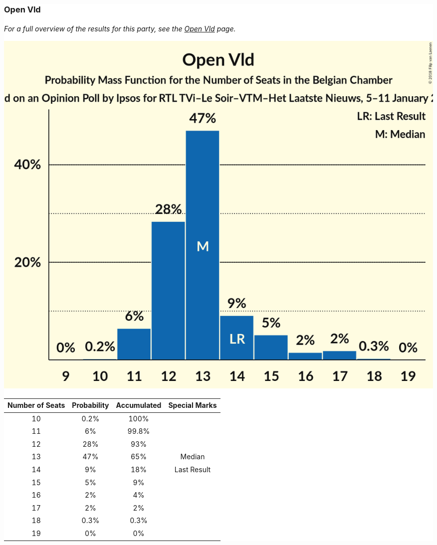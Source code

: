 ### Open Vld

*For a full overview of the results for this party, see the [Open Vld](party-openvld.html) page.*

![Graph with seats probability mass function not yet produced](2015-01-11-Ipsos-seats-pmf-openvld.png "Seats Probability Mass Function")

| Number of Seats | Probability | Accumulated | Special Marks |
|:---------------:|:-----------:|:-----------:|:-------------:|
| 10 | 0.2% | 100% |  |
| 11 | 6% | 99.8% |  |
| 12 | 28% | 93% |  |
| 13 | 47% | 65% | Median |
| 14 | 9% | 18% | Last Result |
| 15 | 5% | 9% |  |
| 16 | 2% | 4% |  |
| 17 | 2% | 2% |  |
| 18 | 0.3% | 0.3% |  |
| 19 | 0% | 0% |  |
